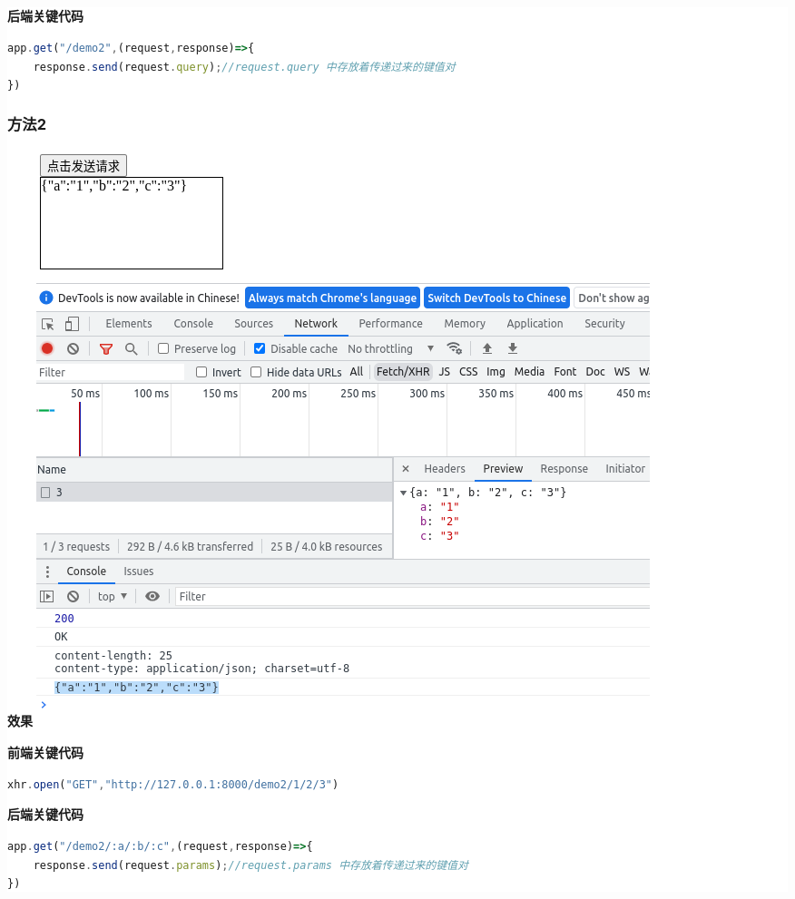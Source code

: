 **后端关键代码**

```js
app.get("/demo2",(request,response)=>{
    response.send(request.query);//request.query 中存放着传递过来的键值对
})
```

### 方法2

**效果**
![图 9](./images/Ajax学习笔记/a46234cd8cc372a024311518512f464cf9f55890f682bf289fd65fd6ceae0bc7.png)  

**前端关键代码**

```js
xhr.open("GET","http://127.0.0.1:8000/demo2/1/2/3")
```

**后端关键代码**

```js
app.get("/demo2/:a/:b/:c",(request,response)=>{
    response.send(request.params);//request.params 中存放着传递过来的键值对
})
```
